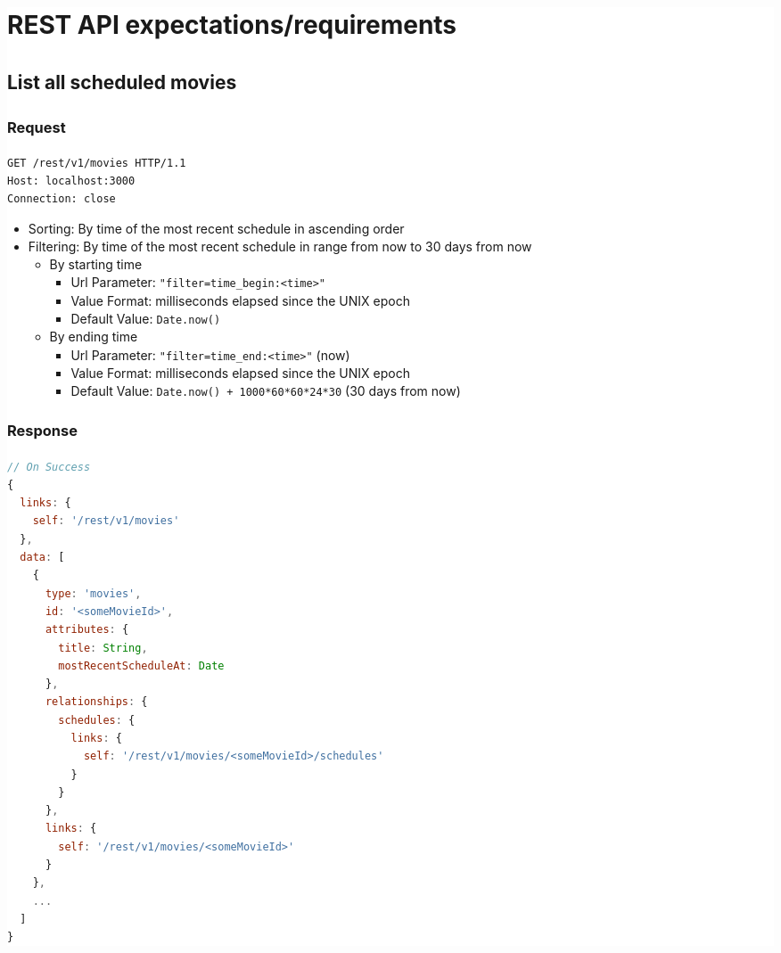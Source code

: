 # REST API expectations/requirements

## List all scheduled movies

### Request
```
GET /rest/v1/movies HTTP/1.1
Host: localhost:3000
Connection: close
```

- Sorting: By time of the most recent schedule in ascending order
- Filtering: By time of the most recent schedule in range from now to 30 days from now
    - By starting time
        - Url Parameter: `"filter=time_begin:<time>"`
        - Value Format: milliseconds elapsed since the UNIX epoch
        - Default Value: `Date.now()`
    - By ending time
        - Url Parameter: `"filter=time_end:<time>"` (now)
        - Value Format: milliseconds elapsed since the UNIX epoch
        - Default Value: `Date.now() + 1000*60*60*24*30` (30 days from now)

### Response

```JavaScript
// On Success
{
  links: {
    self: '/rest/v1/movies'
  },
  data: [
    {
      type: 'movies',
      id: '<someMovieId>',
      attributes: {
        title: String,
        mostRecentScheduleAt: Date
      },
      relationships: {
        schedules: {
          links: {
            self: '/rest/v1/movies/<someMovieId>/schedules'
          }
        }
      },
      links: {
        self: '/rest/v1/movies/<someMovieId>'
      }
    },
    ...
  ]
}
```
